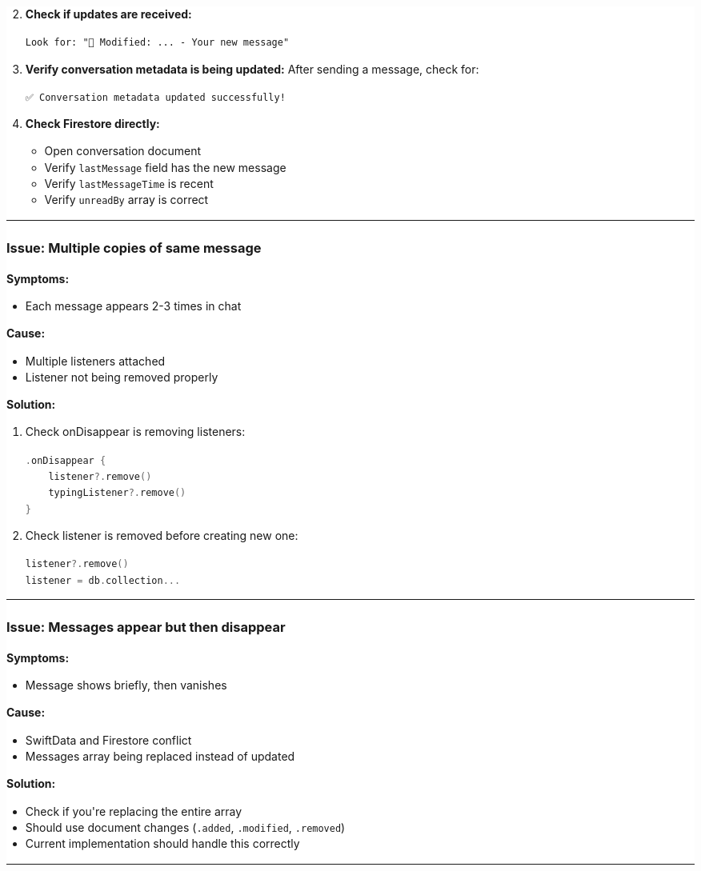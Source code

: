 2. **Check if updates are received:**
   ```
   Look for: "🔄 Modified: ... - Your new message"
   ```

3. **Verify conversation metadata is being updated:**
   After sending a message, check for:
   ```
   ✅ Conversation metadata updated successfully!
   ```

4. **Check Firestore directly:**
   - Open conversation document
   - Verify `lastMessage` field has the new message
   - Verify `lastMessageTime` is recent
   - Verify `unreadBy` array is correct

---

### **Issue: Multiple copies of same message**

**Symptoms:**
- Each message appears 2-3 times in chat

**Cause:**
- Multiple listeners attached
- Listener not being removed properly

**Solution:**
1. Check onDisappear is removing listeners:
   ```swift
   .onDisappear {
       listener?.remove()
       typingListener?.remove()
   }
   ```

2. Check listener is removed before creating new one:
   ```swift
   listener?.remove()
   listener = db.collection...
   ```

---

### **Issue: Messages appear but then disappear**

**Symptoms:**
- Message shows briefly, then vanishes

**Cause:**
- SwiftData and Firestore conflict
- Messages array being replaced instead of updated

**Solution:**
- Check if you're replacing the entire array
- Should use document changes (`.added`, `.modified`, `.removed`)
- Current implementation should handle this correctly

---